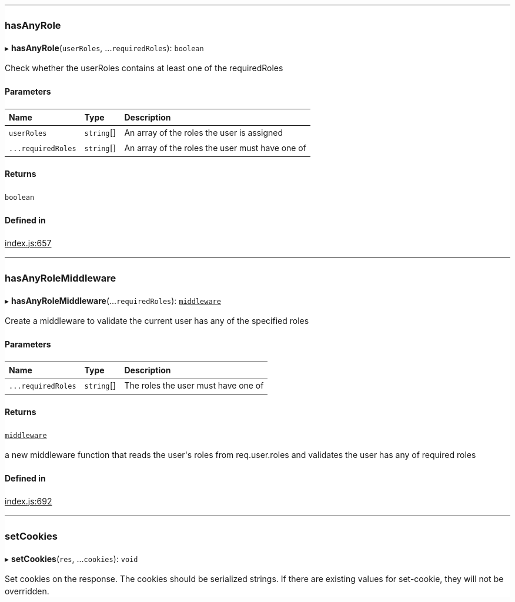 ___

### hasAnyRole

▸ **hasAnyRole**(`userRoles`, ...`requiredRoles`): `boolean`

Check whether the userRoles contains at least one of the requiredRoles

#### Parameters

| Name | Type | Description |
| :------ | :------ | :------ |
| `userRoles` | `string`[] | An array of the roles the user is assigned |
| `...requiredRoles` | `string`[] | An array of the roles the user must have one of |

#### Returns

`boolean`

#### Defined in

[index.js:657](https://github.com/snowbldr/jwt-cookie-auth/blob/fc7d646/index.js#L657)

___

### hasAnyRoleMiddleware

▸ **hasAnyRoleMiddleware**(...`requiredRoles`): [`middleware`](modules.md#middleware)

Create a middleware to validate the current user has any of the specified roles

#### Parameters

| Name | Type | Description |
| :------ | :------ | :------ |
| `...requiredRoles` | `string`[] | The roles the user must have one of |

#### Returns

[`middleware`](modules.md#middleware)

a new middleware function that reads the user's roles from req.user.roles and validates the user has any of required roles

#### Defined in

[index.js:692](https://github.com/snowbldr/jwt-cookie-auth/blob/fc7d646/index.js#L692)

___

### setCookies

▸ **setCookies**(`res`, ...`cookies`): `void`

Set cookies on the response. The cookies should be serialized strings.
If there are existing values for set-cookie, they will not be overridden.
